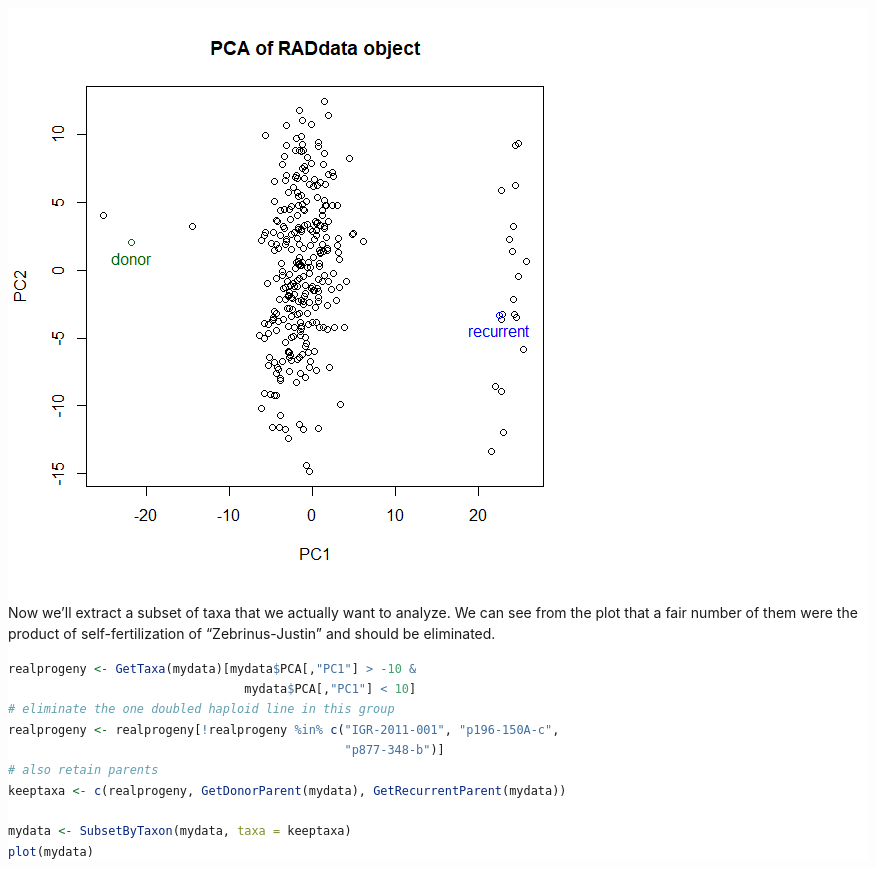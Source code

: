 ![](polyRADtutorial_files/figure-gfm/unnamed-chunk-7-1.png)

Now we’ll extract a subset of taxa that we actually want to analyze. We
can see from the plot that a fair number of them were the product of
self-fertilization of “Zebrinus-Justin” and should be eliminated.

``` r
realprogeny <- GetTaxa(mydata)[mydata$PCA[,"PC1"] > -10 &
                                 mydata$PCA[,"PC1"] < 10]
# eliminate the one doubled haploid line in this group
realprogeny <- realprogeny[!realprogeny %in% c("IGR-2011-001", "p196-150A-c",
                                               "p877-348-b")]
# also retain parents
keeptaxa <- c(realprogeny, GetDonorParent(mydata), GetRecurrentParent(mydata))

mydata <- SubsetByTaxon(mydata, taxa = keeptaxa)
plot(mydata)
```
